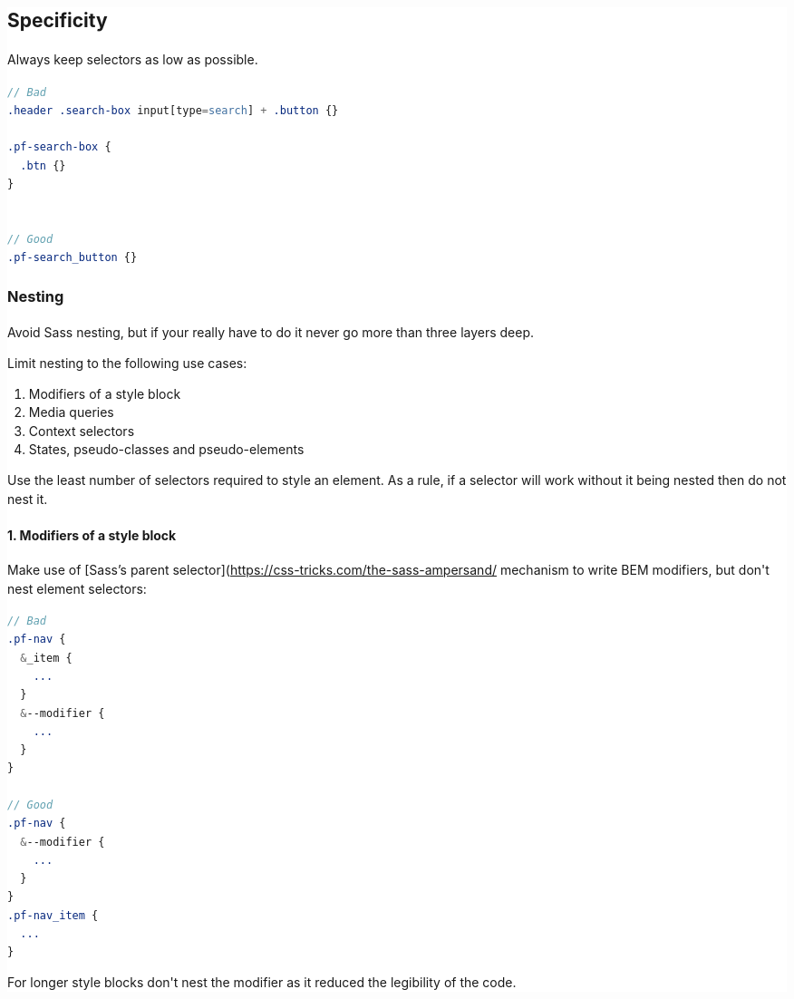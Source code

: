 

## Specificity

Always keep selectors as low as possible.

```sass
// Bad
.header .search-box input[type=search] + .button {}

.pf-search-box {
  .btn {}
}


// Good
.pf-search_button {}
```

### Nesting

Avoid Sass nesting, but if your really have to do it never go more than three layers deep.

Limit nesting to the following use cases:

1. Modifiers of a style block
1. Media queries
1. Context selectors
1. States, pseudo-classes and pseudo-elements

Use the least number of selectors required to style an element. As a rule, if a selector will work without it being nested then do not nest it.

#### 1. Modifiers of a style block

Make use of [Sass’s parent selector](https://css-tricks.com/the-sass-ampersand/ mechanism to write BEM modifiers, but don't nest element selectors:

```sass
// Bad
.pf-nav {
  &_item {
    ...
  }
  &--modifier {
    ...
  }
}

// Good
.pf-nav {
  &--modifier {
    ...
  }
}
.pf-nav_item {
  ...
}
```
For longer style blocks don't nest the modifier as it reduced the legibility of the code.


  [property]: [value];